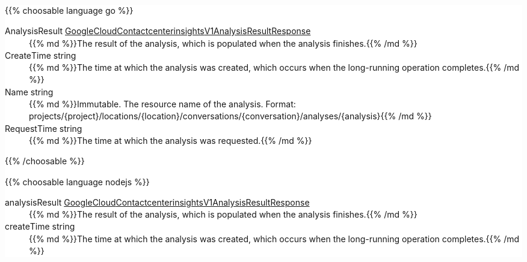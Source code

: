 {{% choosable language go %}}
<dl class="resources-properties"><dt class="property-required"
            title="Required">
        <span id="analysisresult_go">
<a href="#analysisresult_go" style="color: inherit; text-decoration: inherit;">Analysis<wbr>Result</a>
</span>
        <span class="property-indicator"></span>
        <span class="property-type"><a href="#googlecloudcontactcenterinsightsv1analysisresultresponse">Google<wbr>Cloud<wbr>Contactcenterinsights<wbr>V1Analysis<wbr>Result<wbr>Response</a></span>
    </dt>
    <dd>{{% md %}}The result of the analysis, which is populated when the analysis finishes.{{% /md %}}</dd><dt class="property-required"
            title="Required">
        <span id="createtime_go">
<a href="#createtime_go" style="color: inherit; text-decoration: inherit;">Create<wbr>Time</a>
</span>
        <span class="property-indicator"></span>
        <span class="property-type">string</span>
    </dt>
    <dd>{{% md %}}The time at which the analysis was created, which occurs when the long-running operation completes.{{% /md %}}</dd><dt class="property-required"
            title="Required">
        <span id="name_go">
<a href="#name_go" style="color: inherit; text-decoration: inherit;">Name</a>
</span>
        <span class="property-indicator"></span>
        <span class="property-type">string</span>
    </dt>
    <dd>{{% md %}}Immutable. The resource name of the analysis. Format: projects/{project}/locations/{location}/conversations/{conversation}/analyses/{analysis}{{% /md %}}</dd><dt class="property-required"
            title="Required">
        <span id="requesttime_go">
<a href="#requesttime_go" style="color: inherit; text-decoration: inherit;">Request<wbr>Time</a>
</span>
        <span class="property-indicator"></span>
        <span class="property-type">string</span>
    </dt>
    <dd>{{% md %}}The time at which the analysis was requested.{{% /md %}}</dd></dl>
{{% /choosable %}}

{{% choosable language nodejs %}}
<dl class="resources-properties"><dt class="property-required"
            title="Required">
        <span id="analysisresult_nodejs">
<a href="#analysisresult_nodejs" style="color: inherit; text-decoration: inherit;">analysis<wbr>Result</a>
</span>
        <span class="property-indicator"></span>
        <span class="property-type"><a href="#googlecloudcontactcenterinsightsv1analysisresultresponse">Google<wbr>Cloud<wbr>Contactcenterinsights<wbr>V1Analysis<wbr>Result<wbr>Response</a></span>
    </dt>
    <dd>{{% md %}}The result of the analysis, which is populated when the analysis finishes.{{% /md %}}</dd><dt class="property-required"
            title="Required">
        <span id="createtime_nodejs">
<a href="#createtime_nodejs" style="color: inherit; text-decoration: inherit;">create<wbr>Time</a>
</span>
        <span class="property-indicator"></span>
        <span class="property-type">string</span>
    </dt>
    <dd>{{% md %}}The time at which the analysis was created, which occurs when the long-running operation completes.{{% /md %}}</dd><dt class="property-required"